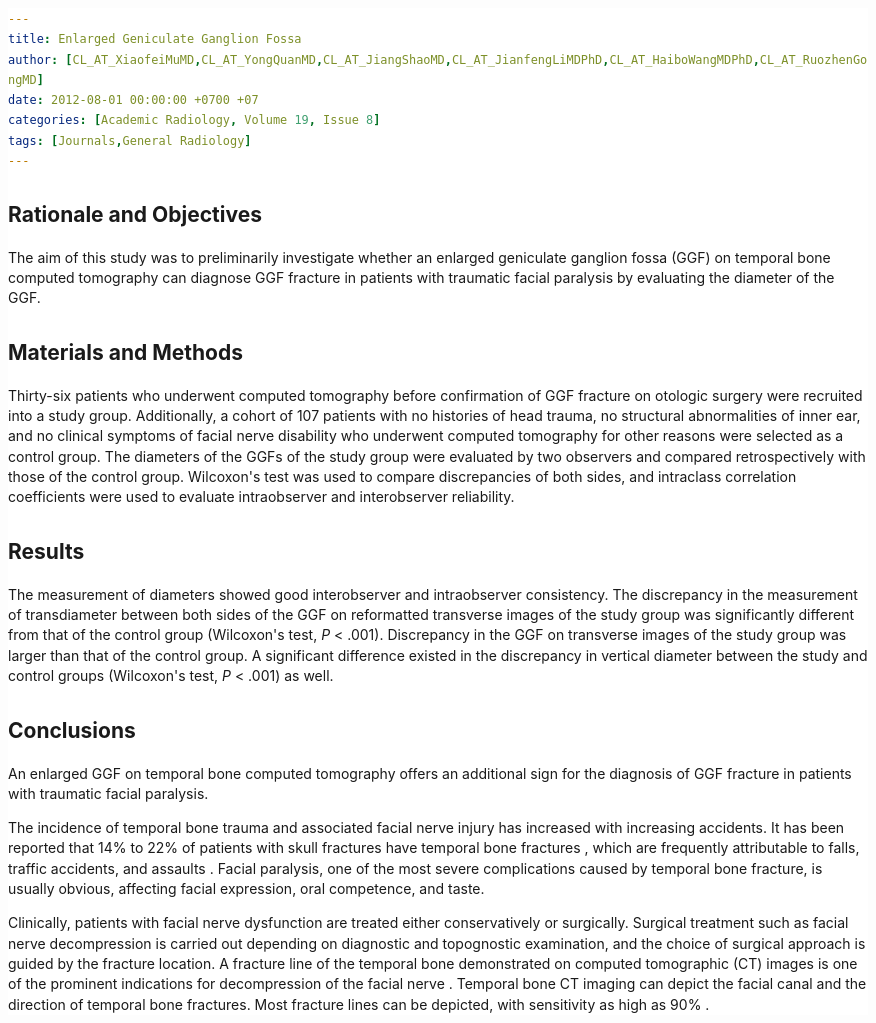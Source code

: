 ```yaml
---
title: Enlarged Geniculate Ganglion Fossa
author: [CL_AT_XiaofeiMuMD,CL_AT_YongQuanMD,CL_AT_JiangShaoMD,CL_AT_JianfengLiMDPhD,CL_AT_HaiboWangMDPhD,CL_AT_RuozhenGongMD]
date: 2012-08-01 00:00:00 +0700 +07
categories: [Academic Radiology, Volume 19, Issue 8]
tags: [Journals,General Radiology]
---
```

## Rationale and Objectives

The aim of this study was to preliminarily investigate whether an enlarged geniculate ganglion fossa (GGF) on temporal bone computed tomography can diagnose GGF fracture in patients with traumatic facial paralysis by evaluating the diameter of the GGF.

## Materials and Methods

Thirty-six patients who underwent computed tomography before confirmation of GGF fracture on otologic surgery were recruited into a study group. Additionally, a cohort of 107 patients with no histories of head trauma, no structural abnormalities of inner ear, and no clinical symptoms of facial nerve disability who underwent computed tomography for other reasons were selected as a control group. The diameters of the GGFs of the study group were evaluated by two observers and compared retrospectively with those of the control group. Wilcoxon's test was used to compare discrepancies of both sides, and intraclass correlation coefficients were used to evaluate intraobserver and interobserver reliability.

## Results

The measurement of diameters showed good interobserver and intraobserver consistency. The discrepancy in the measurement of transdiameter between both sides of the GGF on reformatted transverse images of the study group was significantly different from that of the control group (Wilcoxon's test, _P_ < .001). Discrepancy in the GGF on transverse images of the study group was larger than that of the control group. A significant difference existed in the discrepancy in vertical diameter between the study and control groups (Wilcoxon's test, _P_ < .001) as well.

## Conclusions

An enlarged GGF on temporal bone computed tomography offers an additional sign for the diagnosis of GGF fracture in patients with traumatic facial paralysis.

The incidence of temporal bone trauma and associated facial nerve injury has increased with increasing accidents. It has been reported that 14% to 22% of patients with skull fractures have temporal bone fractures , which are frequently attributable to falls, traffic accidents, and assaults . Facial paralysis, one of the most severe complications caused by temporal bone fracture, is usually obvious, affecting facial expression, oral competence, and taste.

Clinically, patients with facial nerve dysfunction are treated either conservatively or surgically. Surgical treatment such as facial nerve decompression is carried out depending on diagnostic and topognostic examination, and the choice of surgical approach is guided by the fracture location. A fracture line of the temporal bone demonstrated on computed tomographic (CT) images is one of the prominent indications for decompression of the facial nerve . Temporal bone CT imaging can depict the facial canal and the direction of temporal bone fractures. Most fracture lines can be depicted, with sensitivity as high as 90% .
